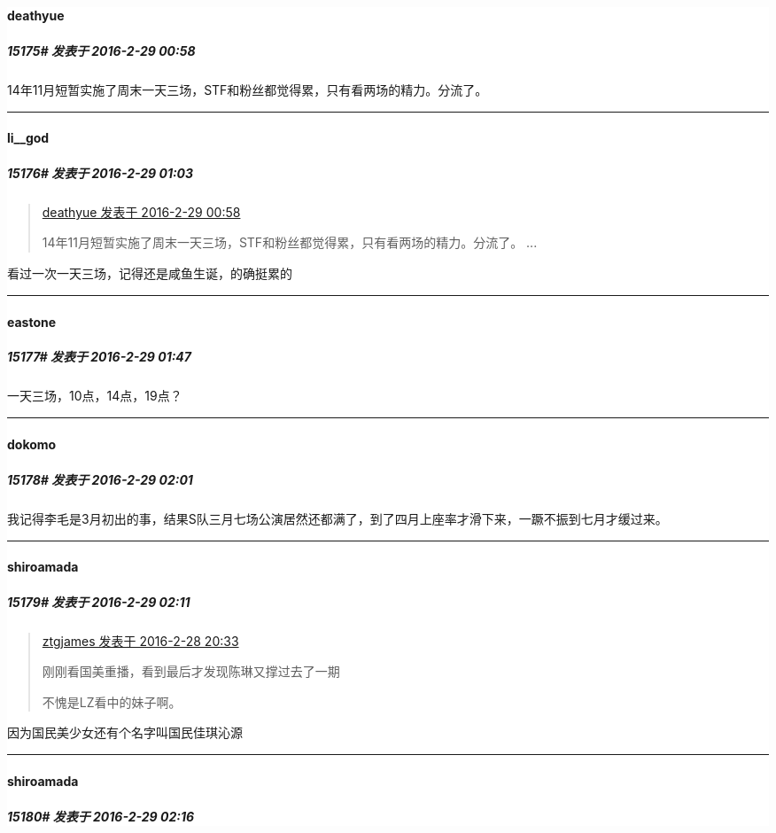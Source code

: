 ####  deathyue  
##### 15175#       发表于 2016-2-29 00:58


14年11月短暂实施了周末一天三场，STF和粉丝都觉得累，只有看两场的精力。分流了。


-----

####  li__god  
##### 15176#       发表于 2016-2-29 01:03


<blockquote><a href="httphttps://bbs.saraba1st.com/2b/forum.php?mod=redirect&amp;goto=findpost&amp;pid=31691939&amp;ptid=1105387" target="_blank">deathyue 发表于 2016-2-29 00:58</a>

14年11月短暂实施了周末一天三场，STF和粉丝都觉得累，只有看两场的精力。分流了。 ...</blockquote>
看过一次一天三场，记得还是咸鱼生诞，的确挺累的


-----

####  eastone  
##### 15177#       发表于 2016-2-29 01:47


一天三场，10点，14点，19点？


-----

####  dokomo  
##### 15178#       发表于 2016-2-29 02:01


我记得李毛是3月初出的事，结果S队三月七场公演居然还都满了，到了四月上座率才滑下来，一蹶不振到七月才缓过来。


-----

####  shiroamada  
##### 15179#       发表于 2016-2-29 02:11


<blockquote><a href="httphttps://bbs.saraba1st.com/2b/forum.php?mod=redirect&amp;goto=findpost&amp;pid=31689609&amp;ptid=1105387" target="_blank">ztgjames 发表于 2016-2-28 20:33</a>

刚刚看国美重播，看到最后才发现陈琳又撑过去了一期


不愧是LZ看中的妹子啊。</blockquote>
因为国民美少女还有个名字叫国民佳琪沁源


-----

####  shiroamada  
##### 15180#       发表于 2016-2-29 02:16
